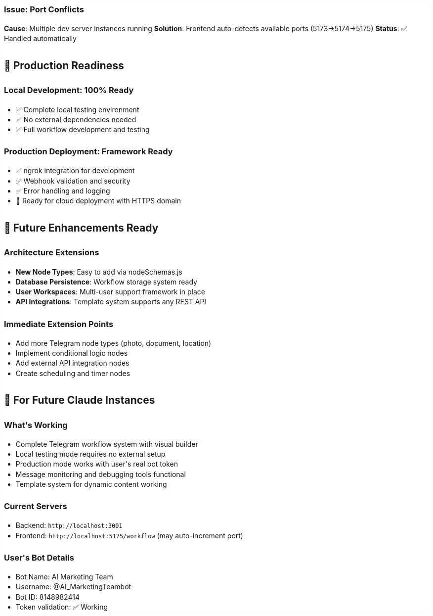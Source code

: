 ### Issue: Port Conflicts
**Cause**: Multiple dev server instances running
**Solution**: Frontend auto-detects available ports (5173→5174→5175)
**Status**: ✅ Handled automatically

## 🎯 Production Readiness

### Local Development: 100% Ready
- ✅ Complete local testing environment
- ✅ No external dependencies needed
- ✅ Full workflow development and testing

### Production Deployment: Framework Ready
- ✅ ngrok integration for development  
- ✅ Webhook validation and security
- ✅ Error handling and logging
- 🔄 Ready for cloud deployment with HTTPS domain

## 🚀 Future Enhancements Ready

### Architecture Extensions
- **New Node Types**: Easy to add via nodeSchemas.js
- **Database Persistence**: Workflow storage system ready
- **User Workspaces**: Multi-user support framework in place
- **API Integrations**: Template system supports any REST API

### Immediate Extension Points
- Add more Telegram node types (photo, document, location)
- Implement conditional logic nodes  
- Add external API integration nodes
- Create scheduling and timer nodes

## 📝 For Future Claude Instances

### What's Working
- Complete Telegram workflow system with visual builder
- Local testing mode requires no external setup
- Production mode works with user's real bot token
- Message monitoring and debugging tools functional
- Template system for dynamic content working

### Current Servers
- Backend: `http://localhost:3001` 
- Frontend: `http://localhost:5175/workflow` (may auto-increment port)

### User's Bot Details
- Bot Name: AI Marketing Team
- Username: @AI_MarketingTeambot  
- Bot ID: 8148982414
- Token validation: ✅ Working
